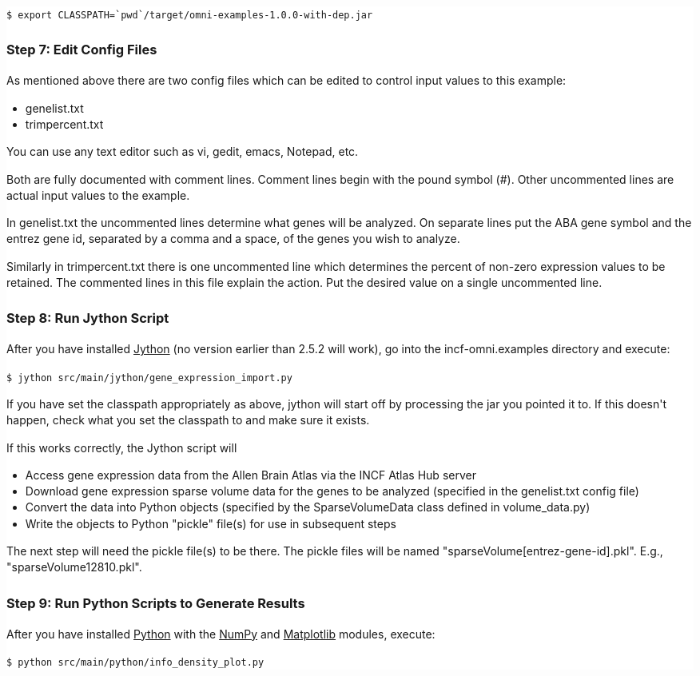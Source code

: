 ```
$ export CLASSPATH=`pwd`/target/omni-examples-1.0.0-with-dep.jar
```

### Step 7: Edit Config Files ###

As mentioned above there are two config files which can be edited to control input values to this example:

  * genelist.txt
  * trimpercent.txt

You can use any text editor such as vi, gedit, emacs, Notepad, etc.

Both are fully documented with comment lines. Comment lines begin with the pound symbol (#). Other uncommented lines are actual input values to the example.

In genelist.txt the uncommented lines determine what genes will be analyzed. On separate lines put the ABA gene symbol and the entrez gene id, separated by a comma and a space, of the genes you wish to analyze.

Similarly in trimpercent.txt there is one uncommented line which determines the percent of non-zero expression values to be retained. The commented lines in this file explain the action. Put the desired value on a single uncommented line.

### Step 8: Run Jython Script ###

After you have installed [Jython](http://jython.org) (no version earlier than 2.5.2 will work), go into the incf-omni.examples directory and execute:

```
$ jython src/main/jython/gene_expression_import.py
```

If you have set the classpath appropriately as above, jython will start off by processing the jar you pointed it to.  If this doesn't happen, check what you set the classpath to and make sure it exists.

If this works correctly, the Jython script will
  * Access gene expression data from the Allen Brain Atlas via the INCF Atlas Hub server
  * Download gene expression sparse volume data for the genes to be analyzed (specified in the genelist.txt config file)
  * Convert the data into Python objects (specified by the SparseVolumeData class defined in volume\_data.py)
  * Write the objects to Python "pickle" file(s) for use in subsequent steps

The next step will need the pickle file(s) to be there. The pickle files will be named "sparseVolume[entrez-gene-id].pkl". E.g., "sparseVolume12810.pkl".

### Step 9: Run Python Scripts to Generate Results ###

After you have installed [Python](http://python.org) with the [NumPy](http://numpy.scipy.org/) and [Matplotlib](http://matplotlib.sourceforge.net/) modules, execute:

```
$ python src/main/python/info_density_plot.py
```
